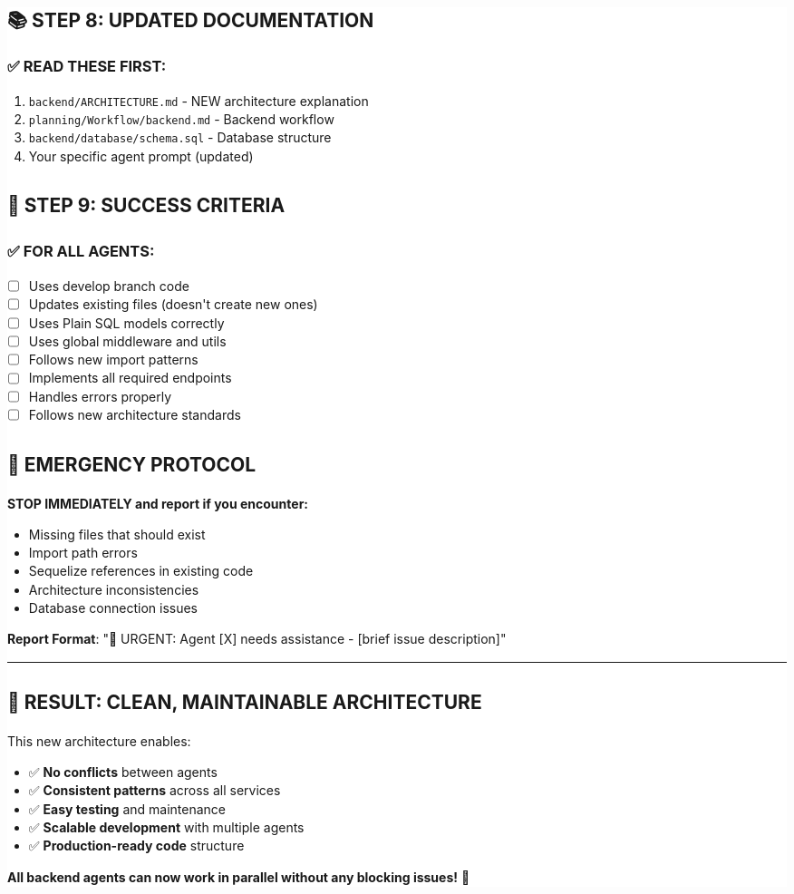 ## 📚 **STEP 8: UPDATED DOCUMENTATION**

### **✅ READ THESE FIRST:**
1. `backend/ARCHITECTURE.md` - NEW architecture explanation
2. `planning/Workflow/backend.md` - Backend workflow
3. `backend/database/schema.sql` - Database structure
4. Your specific agent prompt (updated)

## 🎯 **STEP 9: SUCCESS CRITERIA**

### **✅ FOR ALL AGENTS:**
- [ ] Uses develop branch code
- [ ] Updates existing files (doesn't create new ones)
- [ ] Uses Plain SQL models correctly
- [ ] Uses global middleware and utils
- [ ] Follows new import patterns
- [ ] Implements all required endpoints
- [ ] Handles errors properly
- [ ] Follows new architecture standards

## 🚨 **EMERGENCY PROTOCOL**

**STOP IMMEDIATELY and report if you encounter:**
- Missing files that should exist
- Import path errors
- Sequelize references in existing code
- Architecture inconsistencies
- Database connection issues

**Report Format**: "🚨 URGENT: Agent [X] needs assistance - [brief issue description]"

---

## 🎉 **RESULT: CLEAN, MAINTAINABLE ARCHITECTURE**

This new architecture enables:
- ✅ **No conflicts** between agents
- ✅ **Consistent patterns** across all services
- ✅ **Easy testing** and maintenance
- ✅ **Scalable development** with multiple agents
- ✅ **Production-ready code** structure

**All backend agents can now work in parallel without any blocking issues!** 🚀
